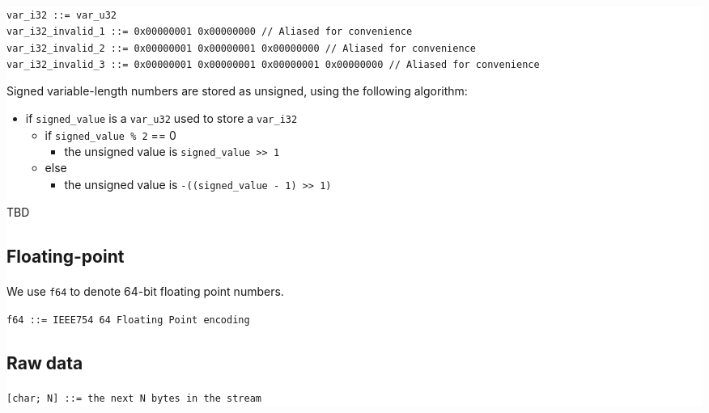 ```
var_i32 ::= var_u32
var_i32_invalid_1 ::= 0x00000001 0x00000000 // Aliased for convenience
var_i32_invalid_2 ::= 0x00000001 0x00000001 0x00000000 // Aliased for convenience
var_i32_invalid_3 ::= 0x00000001 0x00000001 0x00000001 0x00000000 // Aliased for convenience
```

Signed variable-length numbers are stored as unsigned, using the following algorithm:
- if `signed_value` is a `var_u32` used to store a `var_i32`
    - if `signed_value % 2` == 0
        - the unsigned value is `signed_value >> 1`
    - else
        - the unsigned value is `-((signed_value - 1) >> 1)`


TBD

## Floating-point

We use `f64` to denote 64-bit floating point numbers.

```
f64 ::= IEEE754 64 Floating Point encoding
```

## Raw data
```
[char; N] ::= the next N bytes in the stream
```